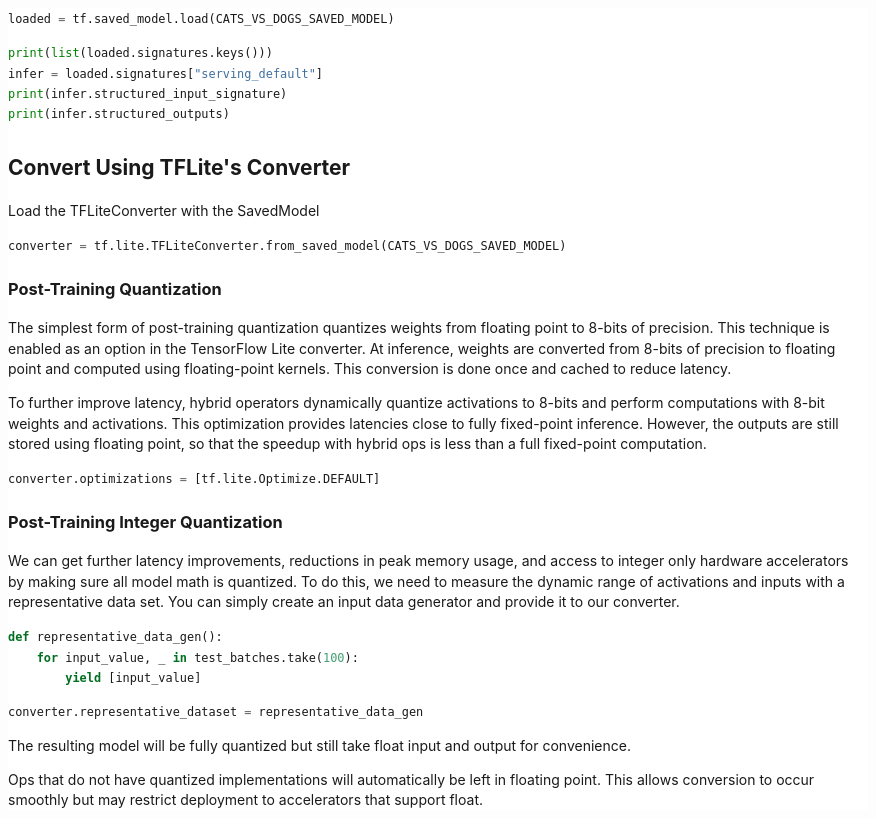 ```python
loaded = tf.saved_model.load(CATS_VS_DOGS_SAVED_MODEL)
```


```python
print(list(loaded.signatures.keys()))
infer = loaded.signatures["serving_default"]
print(infer.structured_input_signature)
print(infer.structured_outputs)
```

## Convert Using TFLite's Converter

Load the TFLiteConverter with the SavedModel


```python
converter = tf.lite.TFLiteConverter.from_saved_model(CATS_VS_DOGS_SAVED_MODEL)
```

### Post-Training Quantization
The simplest form of post-training quantization quantizes weights from floating point to 8-bits of precision. This technique is enabled as an option in the TensorFlow Lite converter. At inference, weights are converted from 8-bits of precision to floating point and computed using floating-point kernels. This conversion is done once and cached to reduce latency.

To further improve latency, hybrid operators dynamically quantize activations to 8-bits and perform computations with 8-bit weights and activations. This optimization provides latencies close to fully fixed-point inference. However, the outputs are still stored using floating point, so that the speedup with hybrid ops is less than a full fixed-point computation.


```python
converter.optimizations = [tf.lite.Optimize.DEFAULT]
```

### Post-Training Integer Quantization
We can get further latency improvements, reductions in peak memory usage, and access to integer only hardware accelerators by making sure all model math is quantized. To do this, we need to measure the dynamic range of activations and inputs with a representative data set. You can simply create an input data generator and provide it to our converter.


```python
def representative_data_gen():
    for input_value, _ in test_batches.take(100):
        yield [input_value]
```


```python
converter.representative_dataset = representative_data_gen
```

The resulting model will be fully quantized but still take float input and output for convenience.

Ops that do not have quantized implementations will automatically be left in floating point. This allows conversion to occur smoothly but may restrict deployment to accelerators that support float. 
